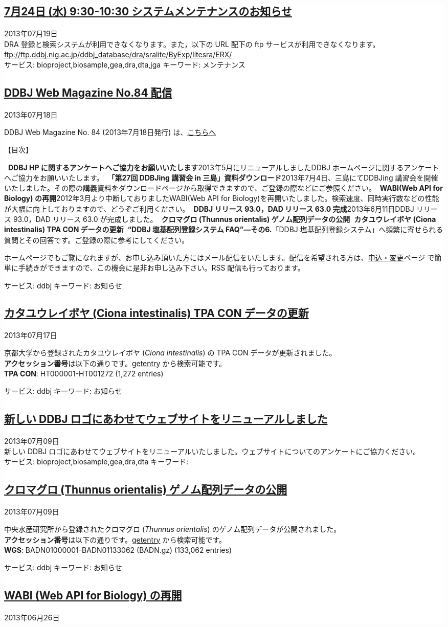 <div class="news_post_list">
  <h2 class="news_title" id="2013-07-19"><a href="#2013-07-19">7月24日 (水) 9:30-10:30 システムメンテナンスのお知らせ</a></h2>
  <div class="news_date">2013年07月19日</div>
  <div class="news_content">DRA 登録と検索システムが利用できなくなります。また，以下の URL 配下の ftp サービスが利用できなくなります。 <a href="ftp://ftp.ddbj.nig.ac.jp/ddbj_database/dra/sralite/ByExp/litesra/ERX/">ftp://ftp.ddbj.nig.ac.jp/ddbj_database/dra/sralite/ByExp/litesra/ERX/</a></div>
  <div class="news_category">
    <span class="service">サービス: bioproject,biosample,gea,dra,dta,jga</span>
    <span class="keyword">キーワード: メンテナンス</span>
  </div>
</div>
<div class="news_post_list">
  <h2 class="news_title" id="wn130718"><a href="#wn130718">DDBJ Web Magazine No.84 配信</a></h2>
  <div class="news_date">2013年07月18日</div>
  <div class="news_content"><p>DDBJ Web Magazine No. 84 (2013年7月18日発行) は、<a href="{{ site.baseurl }}/assets/files/pdf/activities/No84.pdf">こちらへ</a></p><p>【目次】</p><dl><img src="{{ site.baseurl }}/assets/images/news/arrow_l_01.gif" alt="" title="arrow_l_01" width="4" height="8" class="alignnone size-full wp-image-11386"> <b>DDBJ HP に関するアンケートへご協力をお願いいたします</b>2013年5月にリニューアルしましたDDBJ ホームページに関するアンケートへご協力をお願いいたします。<img src="{{ site.baseurl }}/assets/images/news/arrow_l_01.gif" alt="" title="arrow_l_01" width="4" height="8" class="alignnone size-full wp-image-11386"> <b>「第27回 DDBJing 講習会 in 三島」資料ダウンロード</b>2013年7月4日、三島にてDDBJing 講習会を開催いたしました。その際の講義資料をダウンロードページから取得できますので、ご登録の際などにご参照ください。<img src="{{ site.baseurl }}/assets/images/news/arrow_l_01.gif" alt="" title="arrow_l_01" width="4" height="8" class="alignnone size-full wp-image-11386"> <b>WABI(Web API for Biology) の再開</b>2012年3月より中断しておりましたWABI(Web API for Biology)を再開いたしました。検索速度、同時実行数などの性能が大幅に向上しておりますので、どうぞご利用ください。<img src="{{ site.baseurl }}/assets/images/news/arrow_l_01.gif" alt="" title="arrow_l_01" width="4" height="8" class="alignnone size-full wp-image-11386"> <b>DDBJ リリース 93.0，DAD リリース 63.0 完成</b>2013年6月11日DDBJ リリース 93.0，DAD リリース 63.0 が完成しました。<img src="{{ site.baseurl }}/assets/images/news/arrow_l_01.gif" alt="" title="arrow_l_01" width="4" height="8" class="alignnone size-full wp-image-11386"> <b>クロマグロ (Thunnus orientalis) ゲノム配列データの公開</b><img src="{{ site.baseurl }}/assets/images/news/arrow_l_01.gif" alt="" title="arrow_l_01" width="4" height="8" class="alignnone size-full wp-image-11386"> <b>カタユウレイボヤ (Ciona intestinalis) TPA CON データの更新</b><img src="{{ site.baseurl }}/assets/images/news/arrow_l_01.gif" alt="" title="arrow_l_01" width="4" height="8" class="alignnone size-full wp-image-11386"> <b>“DDBJ 塩基配列登録システム FAQ”––その6.</b>「DDBJ 塩基配列登録システム」へ頻繁に寄せられる質問とその回答です。ご登録の際に参考にしてください。</dl><p></p><p>ホームページでもご覧になれますが、お申し込み頂いた方にはメール配信をいたします。配信を希望される方は、<a href="/subscribe-ddbj.html" title="apply">申込・変更</a>ページ で簡単に手続きができますので、この機会に是非お申し込み下さい。RSS 配信も行っております。</p></div>
  <div class="news_category">
    <span class="service">サービス: ddbj</span>
    <span class="keyword">キーワード: お知らせ</span>
  </div>
</div>
<div class="news_post_list">
  <h2 class="news_title" id="wn130717"><a href="#wn130717">カタユウレイボヤ (Ciona intestinalis) TPA CON データの更新</a></h2>
  <div class="news_date">2013年07月17日</div>
  <div class="news_content"><p>京都大学から登録されたカタユウレイボヤ (<em>Ciona intestinalis</em>) の TPA CON データが更新されました。<br><strong>アクセッション番号</strong>は以下の通りです。<a href="http://getentry.ddbj.nig.ac.jp/top-j.html" target="_blank">getentry</a> から検索可能です。<br>    <strong>TPA CON</strong>: HT000001-HT001272 (1,272 entries)</p></div>
  <div class="news_category">
    <span class="service">サービス: ddbj</span>
    <span class="keyword">キーワード: お知らせ</span>
  </div>
</div>
<div class="news_post_list">
  <h2 class="news_title" id="2013-07-09"><a href="#2013-07-09">新しい DDBJ ロゴにあわせてウェブサイトをリニューアルしました</a></h2>
  <div class="news_date">2013年07月09日</div>
  <div class="news_content">新しい DDBJ ロゴにあわせてウェブサイトをリニューアルいたしました。ウェブサイトについてのアンケートにご協力ください。</div>
  <div class="news_category">
    <span class="service">サービス: bioproject,biosample,gea,dra,dta</span>
    <span class="keyword">キーワード: </span>
  </div>
</div>
<div class="news_post_list">
  <h2 class="news_title" id="wn130709"><a href="#wn130709">クロマグロ (Thunnus orientalis) ゲノム配列データの公開</a></h2>
  <div class="news_date">2013年07月09日</div>
  <div class="news_content"><p>中央水産研究所から登録されたクロマグロ (<em>Thunnus orientalis</em>) のゲノム配列データが公開されました。<br><strong>アクセッション番号</strong>は以下の通りです。<a href="http://getentry.ddbj.nig.ac.jp/top-j.html" target="_blank">getentry</a> から検索可能です。<br>    <strong>WGS</strong>: BADN01000001-BADN01133062 (BADN.gz) (133,062 entries)</p></div>
  <div class="news_category">
    <span class="service">サービス: ddbj</span>
    <span class="keyword">キーワード: お知らせ</span>
  </div>
</div>
<div class="news_post_list">
  <h2 class="news_title" id="wn130626"><a href="#wn130626">WABI (Web API for Biology) の再開</a></h2>
  <div class="news_date">2013年06月26日</div>